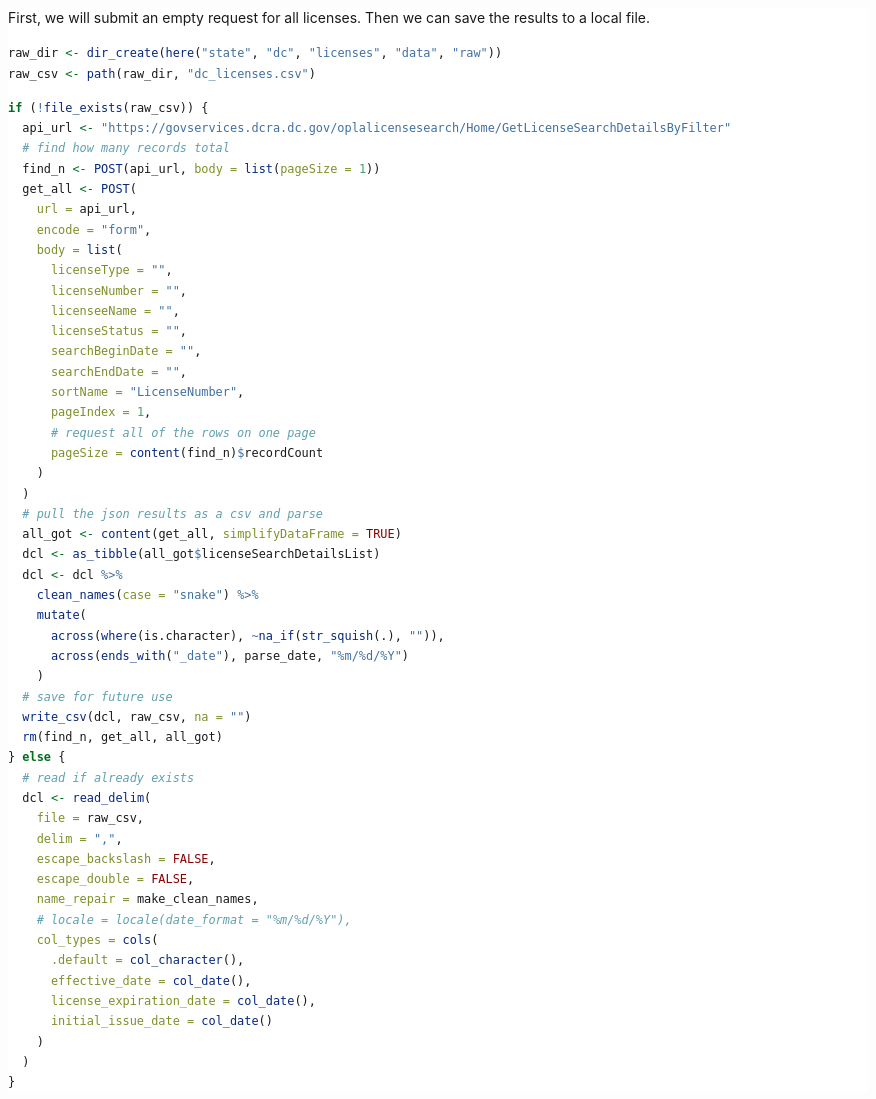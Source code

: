 First, we will submit an empty request for all licenses. Then we can
save the results to a local file.

``` r
raw_dir <- dir_create(here("state", "dc", "licenses", "data", "raw"))
raw_csv <- path(raw_dir, "dc_licenses.csv")
```

``` r
if (!file_exists(raw_csv)) {
  api_url <- "https://govservices.dcra.dc.gov/oplalicensesearch/Home/GetLicenseSearchDetailsByFilter"
  # find how many records total
  find_n <- POST(api_url, body = list(pageSize = 1))
  get_all <- POST(
    url = api_url,
    encode = "form",
    body = list(
      licenseType = "",
      licenseNumber = "",
      licenseeName = "",
      licenseStatus = "",
      searchBeginDate = "",
      searchEndDate = "",
      sortName = "LicenseNumber",
      pageIndex = 1,
      # request all of the rows on one page
      pageSize = content(find_n)$recordCount
    )
  )
  # pull the json results as a csv and parse 
  all_got <- content(get_all, simplifyDataFrame = TRUE)
  dcl <- as_tibble(all_got$licenseSearchDetailsList)
  dcl <- dcl %>% 
    clean_names(case = "snake") %>% 
    mutate(
      across(where(is.character), ~na_if(str_squish(.), "")),
      across(ends_with("_date"), parse_date, "%m/%d/%Y")
    )
  # save for future use
  write_csv(dcl, raw_csv, na = "")
  rm(find_n, get_all, all_got)
} else {
  # read if already exists
  dcl <- read_delim(
    file = raw_csv,
    delim = ",",
    escape_backslash = FALSE,
    escape_double = FALSE,
    name_repair = make_clean_names,
    # locale = locale(date_format = "%m/%d/%Y"),
    col_types = cols(
      .default = col_character(),
      effective_date = col_date(),
      license_expiration_date = col_date(),
      initial_issue_date = col_date()
    )
  )
}
```
